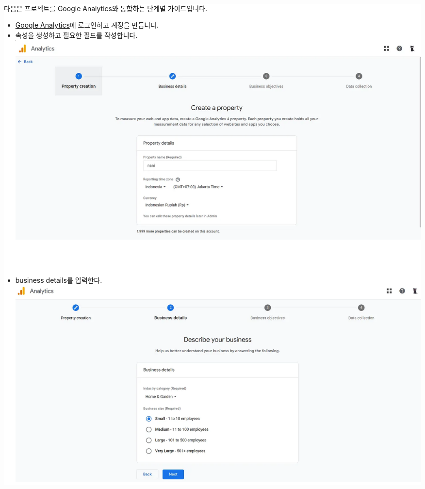 다음은 프로젝트를 Google Analytics와 통합하는 단계별 가이드입니다.

- [Google Analytics](https://analytics.google.com/)에 로그인하고 계정을 만듭니다.
- 속성을 생성하고 필요한 필드를 작성합니다.
  <img src='../images/sentry10.png' width={400} />

<br />
<br />

- business details를 입력한다.
  <img src='../images/sentry11.png' width={400} />
